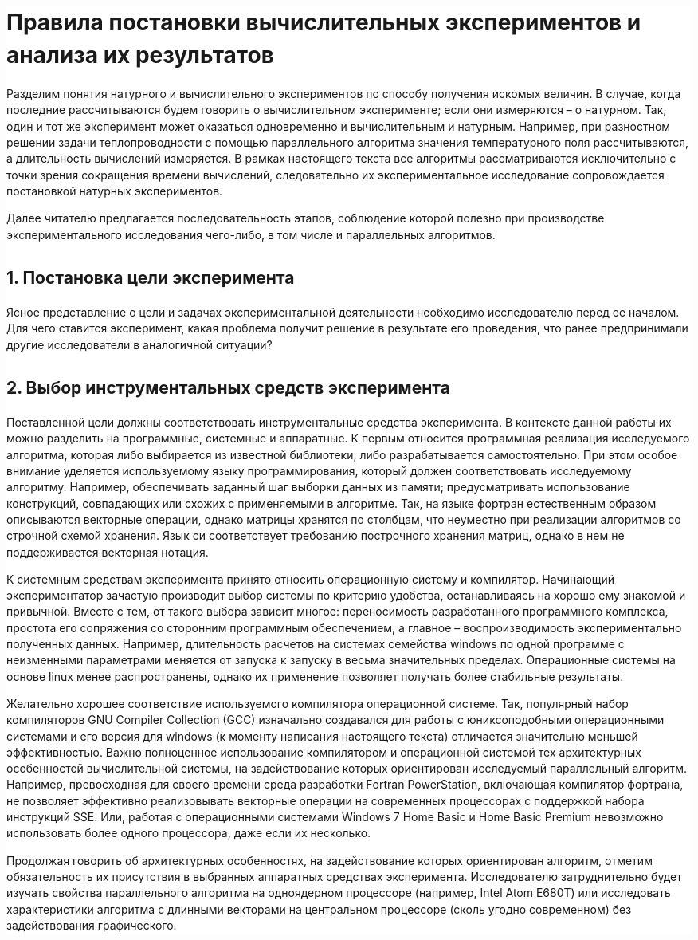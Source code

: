 # Правила постановки вычислительных экспериментов и анализа их результатов
Разделим понятия натурного и вычислительного экспериментов по способу получения искомых величин. В случае, когда последние рассчитываются будем говорить о вычислительном эксперименте; если они измеряются – о натурном. Так, один и тот же эксперимент может оказаться одновременно и вычислительным и натурным. Например, при разностном решении задачи теплопроводности с помощью параллельного алгоритма значения температурного поля рассчитываются, а длительность вычислений измеряется. В рамках настоящего текста все алгоритмы рассматриваются исключительно с точки зрения сокращения времени вычислений, следовательно их экспериментальное исследование сопровождается постановкой натурных экспериментов. 

Далее читателю предлагается последовательность этапов, соблюдение которой полезно при производстве экспериментального исследования чего-либо, в том числе и параллельных алгоритмов.

## 1. Постановка цели эксперимента
Ясное представление о цели и задачах экспериментальной деятельности необходимо исследователю перед ее началом. Для чего ставится эксперимент, какая проблема получит решение в результате его проведения, что ранее предпринимали другие исследователи в аналогичной ситуации?
## 2. Выбор инструментальных средств эксперимента
Поставленной цели должны соответствовать инструментальные средства эксперимента. В контексте данной работы их можно разделить на программные, системные и аппаратные. К первым относится программная реализация исследуемого алгоритма, которая либо выбирается из известной библиотеки, либо разрабатывается самостоятельно. При этом особое внимание уделяется используемому языку программирования, который должен соответствовать исследуемому алгоритму. Например, обеспечивать заданный шаг выборки данных из памяти; предусматривать использование конструкций, совпадающих или схожих с применяемыми в алгоритме. Так, на языке фортран естественным образом описываются векторные операции, однако матрицы хранятся по столбцам, что неуместно при реализации алгоритмов со строчной схемой хранения. Язык си соответствует требованию построчного хранения матриц, однако в нем не поддерживается векторная нотация.

К системным средствам эксперимента принято относить операционную систему и компилятор. Начинающий экспериментатор зачастую производит выбор системы по критерию удобства, останавливаясь на хорошо ему знакомой и привычной. Вместе с тем, от такого выбора зависит многое: переносимость разработанного программного комплекса, простота его сопряжения со сторонним программным обеспечением, а главное – воспроизводимость экспериментально полученных данных. Например, длительность расчетов на системах семейства windows по одной программе с неизменными параметрами меняется от запуска к запуску в весьма значительных пределах. Операционные системы на основе linux менее распространены, однако их применение позволяет получать более стабильные результаты.

Желательно хорошее соответствие используемого компилятора операционной системе. Так, популярный набор компиляторов GNU Compiler Collection (GCC) изначально создавался для работы с юниксоподобными операционными системами и его версия для windows (к моменту написания настоящего текста) отличается значительно меньшей эффективностью. Важно полноценное использование компилятором и операционной системой тех архитектурных особенностей вычислительной системы, на задействование которых ориентирован исследуемый параллельный алгоритм. Например, превосходная для своего времени среда разработки Fоrtran PowerStation, включающая компилятор фортрана, не позволяет эффективно реализовывать векторные операции на современных процессорах с поддержкой набора инструкций SSE. Или, работая с операционными системами Windows 7 Home Basic и Home Basic Premium невозможно использовать более одного процессора, даже если их несколько.

Продолжая говорить об архитектурных особенностях, на задействование которых ориентирован алгоритм, отметим обязательность их присутствия в выбранных аппаратных средствах эксперимента. Исследователю затруднительно будет изучать свойства параллельного алгоритма на одноядерном процессоре (например, Intel Atom E680T) или исследовать характеристики алгоритма с длинными векторами на центральном процессоре (сколь угодно современном) без задействования графического.
